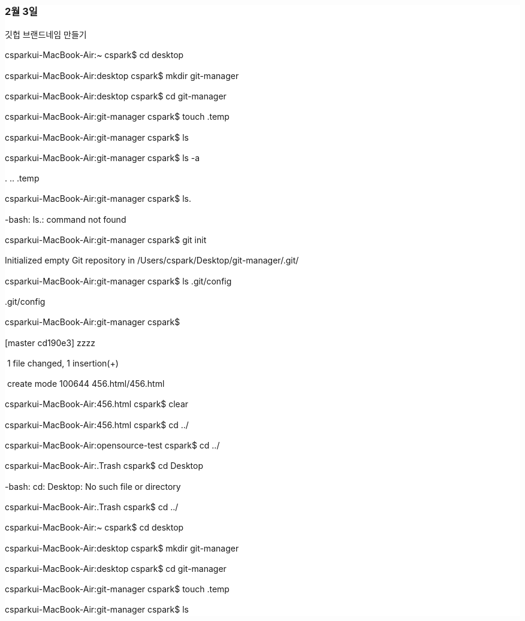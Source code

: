 ### 2월 3일

깃헙 브랜드네임 만들기 





csparkui-MacBook-Air:~ cspark$ cd desktop

csparkui-MacBook-Air:desktop cspark$ mkdir git-manager

csparkui-MacBook-Air:desktop cspark$ cd git-manager

csparkui-MacBook-Air:git-manager cspark$ touch .temp

csparkui-MacBook-Air:git-manager cspark$ ls

csparkui-MacBook-Air:git-manager cspark$ ls -a

.	..	.temp

csparkui-MacBook-Air:git-manager cspark$ ls.

-bash: ls.: command not found

csparkui-MacBook-Air:git-manager cspark$ git init

Initialized empty Git repository in /Users/cspark/Desktop/git-manager/.git/

csparkui-MacBook-Air:git-manager cspark$ ls .git/config

.git/config

csparkui-MacBook-Air:git-manager cspark$ 





[master cd190e3] zzzz

 1 file changed, 1 insertion(+)

 create mode 100644 456.html/456.html

csparkui-MacBook-Air:456.html cspark$ clear

csparkui-MacBook-Air:456.html cspark$ cd ../

csparkui-MacBook-Air:opensource-test cspark$ cd ../

csparkui-MacBook-Air:.Trash cspark$ cd Desktop

-bash: cd: Desktop: No such file or directory

csparkui-MacBook-Air:.Trash cspark$ cd ../

csparkui-MacBook-Air:~ cspark$ cd desktop

csparkui-MacBook-Air:desktop cspark$ mkdir git-manager

csparkui-MacBook-Air:desktop cspark$ cd git-manager

csparkui-MacBook-Air:git-manager cspark$ touch .temp

csparkui-MacBook-Air:git-manager cspark$ ls
